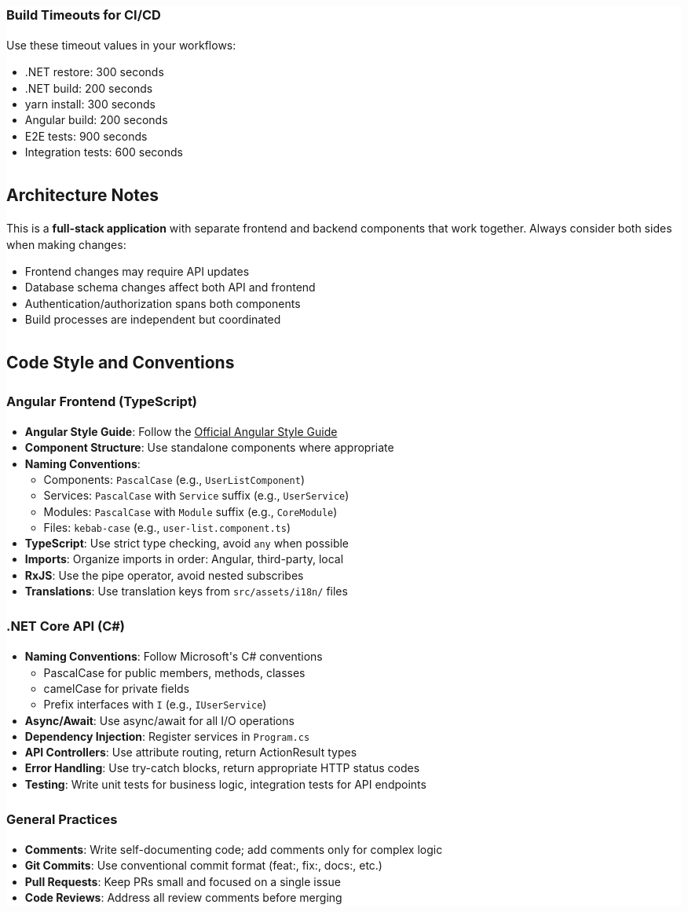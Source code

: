 ### Build Timeouts for CI/CD
Use these timeout values in your workflows:
- .NET restore: 300 seconds
- .NET build: 200 seconds  
- yarn install: 300 seconds
- Angular build: 200 seconds
- E2E tests: 900 seconds
- Integration tests: 600 seconds

## Architecture Notes

This is a **full-stack application** with separate frontend and backend components that work together. Always consider both sides when making changes:

- Frontend changes may require API updates
- Database schema changes affect both API and frontend
- Authentication/authorization spans both components
- Build processes are independent but coordinated

## Code Style and Conventions

### Angular Frontend (TypeScript)
- **Angular Style Guide**: Follow the [Official Angular Style Guide](https://angular.io/guide/styleguide)
- **Component Structure**: Use standalone components where appropriate
- **Naming Conventions**:
  - Components: `PascalCase` (e.g., `UserListComponent`)
  - Services: `PascalCase` with `Service` suffix (e.g., `UserService`)
  - Modules: `PascalCase` with `Module` suffix (e.g., `CoreModule`)
  - Files: `kebab-case` (e.g., `user-list.component.ts`)
- **TypeScript**: Use strict type checking, avoid `any` when possible
- **Imports**: Organize imports in order: Angular, third-party, local
- **RxJS**: Use the pipe operator, avoid nested subscribes
- **Translations**: Use translation keys from `src/assets/i18n/` files

### .NET Core API (C#)
- **Naming Conventions**: Follow Microsoft's C# conventions
  - PascalCase for public members, methods, classes
  - camelCase for private fields
  - Prefix interfaces with `I` (e.g., `IUserService`)
- **Async/Await**: Use async/await for all I/O operations
- **Dependency Injection**: Register services in `Program.cs`
- **API Controllers**: Use attribute routing, return ActionResult types
- **Error Handling**: Use try-catch blocks, return appropriate HTTP status codes
- **Testing**: Write unit tests for business logic, integration tests for API endpoints

### General Practices
- **Comments**: Write self-documenting code; add comments only for complex logic
- **Git Commits**: Use conventional commit format (feat:, fix:, docs:, etc.)
- **Pull Requests**: Keep PRs small and focused on a single issue
- **Code Reviews**: Address all review comments before merging
